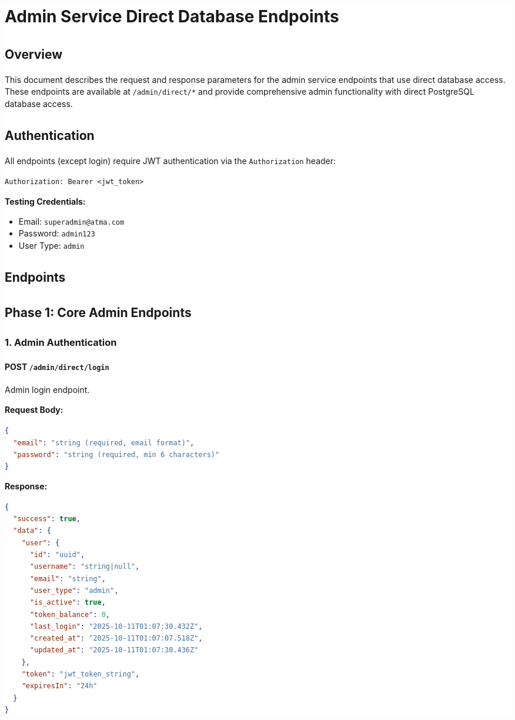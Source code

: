 # Admin Service Direct Database Endpoints

## Overview

This document describes the request and response parameters for the admin service endpoints that use direct database access. These endpoints are available at `/admin/direct/*` and provide comprehensive admin functionality with direct PostgreSQL database access.

## Authentication

All endpoints (except login) require JWT authentication via the `Authorization` header:

```
Authorization: Bearer <jwt_token>
```

**Testing Credentials:**
- Email: `superadmin@atma.com`
- Password: `admin123`
- User Type: `admin`

## Endpoints

## Phase 1: Core Admin Endpoints

### 1. Admin Authentication

#### POST `/admin/direct/login`
Admin login endpoint.

**Request Body:**
```json
{
  "email": "string (required, email format)",
  "password": "string (required, min 6 characters)"
}
```

**Response:**
```json
{
  "success": true,
  "data": {
    "user": {
      "id": "uuid",
      "username": "string|null",
      "email": "string",
      "user_type": "admin",
      "is_active": true,
      "token_balance": 0,
      "last_login": "2025-10-11T01:07:30.432Z",
      "created_at": "2025-10-11T01:07:07.518Z",
      "updated_at": "2025-10-11T01:07:30.436Z"
    },
    "token": "jwt_token_string",
    "expiresIn": "24h"
  }
}
```
